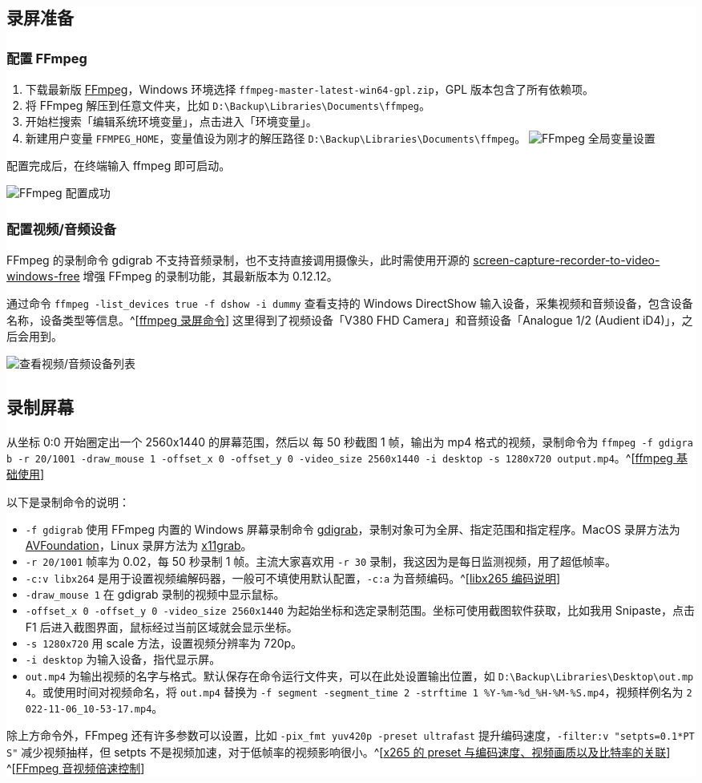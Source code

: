 ## 录屏准备

### 配置 FFmpeg

1. 下载最新版 [FFmpeg](https://github.com/BtbN/FFmpeg-Builds/releases/tag/latest)，Windows 环境选择 `ffmpeg-master-latest-win64-gpl.zip`，GPL 版本包含了所有依赖项。
2. 将 FFmpeg 解压到任意文件夹，比如 `D:\Backup\Libraries\Documents\ffmpeg`。
3. 开始栏搜索「编辑系统环境变量」，点击进入「环境变量」。
4. 新建用户变量 `FFMPEG_HOME`，变量值设为刚才的解压路径 `D:\Backup\Libraries\Documents\ffmpeg`。
   ![](http://tc.seoipo.com/2022-11-01-18-13-49.png "FFmpeg 全局变量设置")

配置完成后，在终端输入 ffmpeg 即可启动。

![](http://tc.seoipo.com/2022-11-01-18-17-13.png "FFmpeg 配置成功")

### 配置视频/音频设备

FFmpeg 的录制命令 gdigrab 不支持音频录制，也不支持直接调用摄像头，此时需使用开源的 [screen-capture-recorder-to-video-windows-free](https://github.com/rdp/screen-capture-recorder-to-video-windows-free/releases) 增强 FFmpeg 的录制功能，其最新版本为 0.12.12。

通过命令 `ffmpeg -list_devices true -f dshow -i dummy` 查看支持的 Windows DirectShow 输入设备，采集视频和音频设备，包含设备名称，设备类型等信息。^[[ffmpeg 录屏命令](https://blog.csdn.net/m0_60352504/article/details/126762161)] 这里得到了视频设备「V380 FHD Camera」和音频设备「Analogue 1/2 (Audient iD4)」，之后会用到。

![](http://tc.seoipo.com/2022-11-03-10-33-52.png "查看视频/音频设备列表")

## 录制屏幕

从坐标 0:0 开始圈定出一个 2560x1440 的屏幕范围，然后以 每 50 秒截图 1 帧，输出为 mp4 格式的视频，录制命令为 `ffmpeg -f gdigrab -r 20/1001 -draw_mouse 1 -offset_x 0 -offset_y 0 -video_size 2560x1440 -i desktop -s 1280x720 output.mp4`。^[[ffmpeg 基础使用](https://blog.csdn.net/JineD/article/details/123057086)]

以下是录制命令的说明：

- `-f gdigrab` 使用 FFmpeg 内置的 Windows 屏幕录制命令 [gdigrab](https://ffmpeg.org/ffmpeg-all.html#gdigrab)，录制对象可为全屏、指定范围和指定程序。MacOS 录屏方法为 [AVFoundation](https://ffmpeg.org/ffmpeg-devices.html#avfoundation)，Linux 录屏方法为 [x11grab](https://ffmpeg.org/ffmpeg-all.html#x11grab)。
- `-r 20/1001` 帧率为 0.02，每 50 秒录制 1 帧。主流大家喜欢用 `-r 30` 录制，我这因为是每日监测视频，用了超低帧率。
- `-c:v libx264` 是用于设置视频编解码器，一般可不填使用默认配置，`-c:a` 为音频编码。^[[libx265 编码说明](https://ffmpeg.org/ffmpeg-codecs.html#libx265)]
- `-draw_mouse 1` 在 gdigrab 录制的视频中显示鼠标。
- `-offset_x 0 -offset_y 0 -video_size 2560x1440` 为起始坐标和选定录制范围。坐标可使用截图软件获取，比如我用 Snipaste，点击 F1 后进入截图界面，鼠标经过当前区域就会显示坐标。
- `-s 1280x720` 用 scale 方法，设置视频分辨率为 720p。
- `-i desktop` 为输入设备，指代显示屏。
- `out.mp4` 为输出视频的名字与格式。默认保存在命令运行文件夹，可以在此处设置输出位置，如 `D:\Backup\Libraries\Desktop\out.mp4`。或使用时间对视频命名，将 `out.mp4` 替换为 `-f segment -segment_time 2 -strftime 1 %Y-%m-%d_%H-%M-%S.mp4`，视频样例名为 `2022-11-06_10-53-17.mp4`。

除上方命令外，FFmpeg 还有许多参数可以设置，比如 `-pix_fmt yuv420p -preset ultrafast` 提升编码速度，`-filter:v "setpts=0.1*PTS"` 减少视频抽样，但 setpts 不是视频加速，对于低帧率的视频影响很小。^[[x265 的 preset 与编码速度、视频画质以及比特率的关联](https://magiclen.org/x265-preset/)] ^[[FFmpeg 音视频倍速控制](https://blog.csdn.net/zhying719/article/details/123059209)]
